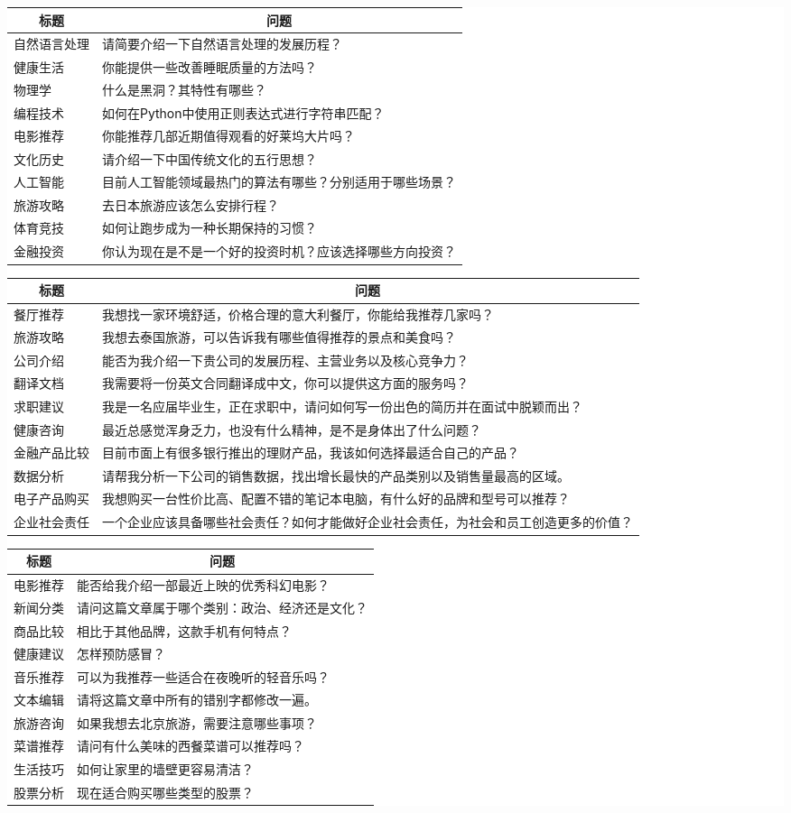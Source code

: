 |标题|问题|
|---|---|
|自然语言处理|请简要介绍一下自然语言处理的发展历程？|
|健康生活|你能提供一些改善睡眠质量的方法吗？|
|物理学|什么是黑洞？其特性有哪些？|
|编程技术|如何在Python中使用正则表达式进行字符串匹配？|
|电影推荐|你能推荐几部近期值得观看的好莱坞大片吗？|
|文化历史|请介绍一下中国传统文化的五行思想？|
|人工智能|目前人工智能领域最热门的算法有哪些？分别适用于哪些场景？|
|旅游攻略|去日本旅游应该怎么安排行程？|
|体育竞技|如何让跑步成为一种长期保持的习惯？|
|金融投资|你认为现在是不是一个好的投资时机？应该选择哪些方向投资？|

| 标题                                | 问题                                                                                                                          |
|----------------------------------|-----------------------------------------------------------------------------------------------------------------------------|
| 餐厅推荐                              | 我想找一家环境舒适，价格合理的意大利餐厅，你能给我推荐几家吗？                                                                       |
| 旅游攻略                              | 我想去泰国旅游，可以告诉我有哪些值得推荐的景点和美食吗？                                                                           |
| 公司介绍                              | 能否为我介绍一下贵公司的发展历程、主营业务以及核心竞争力？                                                                       |
| 翻译文档                              | 我需要将一份英文合同翻译成中文，你可以提供这方面的服务吗？                                                                         |
| 求职建议                              | 我是一名应届毕业生，正在求职中，请问如何写一份出色的简历并在面试中脱颖而出？                                                         |
| 健康咨询                              | 最近总感觉浑身乏力，也没有什么精神，是不是身体出了什么问题？                                                                       |
| 金融产品比较                            | 目前市面上有很多银行推出的理财产品，我该如何选择最适合自己的产品？                                                                   |
| 数据分析                              | 请帮我分析一下公司的销售数据，找出增长最快的产品类别以及销售量最高的区域。                                                                |
| 电子产品购买                            | 我想购买一台性价比高、配置不错的笔记本电脑，有什么好的品牌和型号可以推荐？                                                              |
| 企业社会责任                            | 一个企业应该具备哪些社会责任？如何才能做好企业社会责任，为社会和员工创造更多的价值？                                                      |

|标题|问题|
|---|---|
|电影推荐|能否给我介绍一部最近上映的优秀科幻电影？|
|新闻分类|请问这篇文章属于哪个类别：政治、经济还是文化？|
|商品比较|相比于其他品牌，这款手机有何特点？|
|健康建议|怎样预防感冒？|
|音乐推荐|可以为我推荐一些适合在夜晚听的轻音乐吗？|
|文本编辑|请将这篇文章中所有的错别字都修改一遍。|
|旅游咨询|如果我想去北京旅游，需要注意哪些事项？|
|菜谱推荐|请问有什么美味的西餐菜谱可以推荐吗？|
|生活技巧|如何让家里的墙壁更容易清洁？|
|股票分析|现在适合购买哪些类型的股票？|

